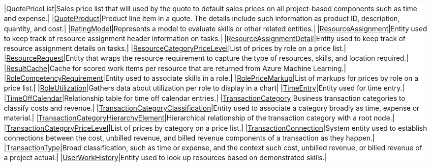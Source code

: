 |[QuotePriceList](QuotePriceList.cdm.json)|Sales price list that will used by the quote to default sales prices on all project-based components such as time and expense.|
|[QuoteProduct](QuoteProduct.cdm.json)|Product line item in a quote. The details include such information as product ID, description, quantity, and cost.|
|[RatingModel](RatingModel.cdm.json)|Represents a model to evaluate skills or other related entities.|
|[ResourceAssignment](ResourceAssignment.cdm.json)|Entity used to keep track of resource assignment header information  on tasks.|
|[ResourceAssignmentDetail](ResourceAssignmentDetail.cdm.json)|Entity used to keep track of resource assignment details on tasks.|
|[ResourceCategoryPriceLevel](ResourceCategoryPriceLevel.cdm.json)|List of prices by role on a price list.|
|[ResourceRequest](ResourceRequest.cdm.json)|Entity that wraps the resource requirement to capture the type of resources, skills, and location required.|
|[ResultCache](ResultCache.cdm.json)|Cache for scored work items per resource that are returned from Azure Machine Learning.|
|[RoleCompetencyRequirement](RoleCompetencyRequirement.cdm.json)|Entity used  to associate skills in a role.|
|[RolePriceMarkup](RolePriceMarkup.cdm.json)|List of markups for prices by role on a price list.|
|[RoleUtilization](RoleUtilization.cdm.json)|Gathers data about utilization per role to display in a chart|
|[TimeEntry](TimeEntry.cdm.json)|Entity used  for time entry.|
|[TimeOffCalendar](TimeOffCalendar.cdm.json)|Relationship table for time off calendar entries.|
|[TransactionCategory](TransactionCategory.cdm.json)|Business transaction categories to classify costs and revenue.|
|[TransactionCategoryClassification](TransactionCategoryClassification.cdm.json)|Entity used to associate a category broadly as time, expense or material.|
|[TransactionCategoryHierarchyElement](TransactionCategoryHierarchyElement.cdm.json)|Hierarchical relationship of the transaction category with a root node.|
|[TransactionCategoryPriceLevel](TransactionCategoryPriceLevel.cdm.json)|List of prices by category on a price list.|
|[TransactionConnection](TransactionConnection.cdm.json)|System entity used to establish connections between the cost, unbilled revenue, and billed revenue components of a transaction as they happen.|
|[TransactionType](TransactionType.cdm.json)|Broad classification, such as time or expense, and the context such cost, unbilled revenue, or billed revenue of a project actual.|
|[UserWorkHistory](UserWorkHistory.cdm.json)|Entity used to look up resources based on demonstrated skills.|
